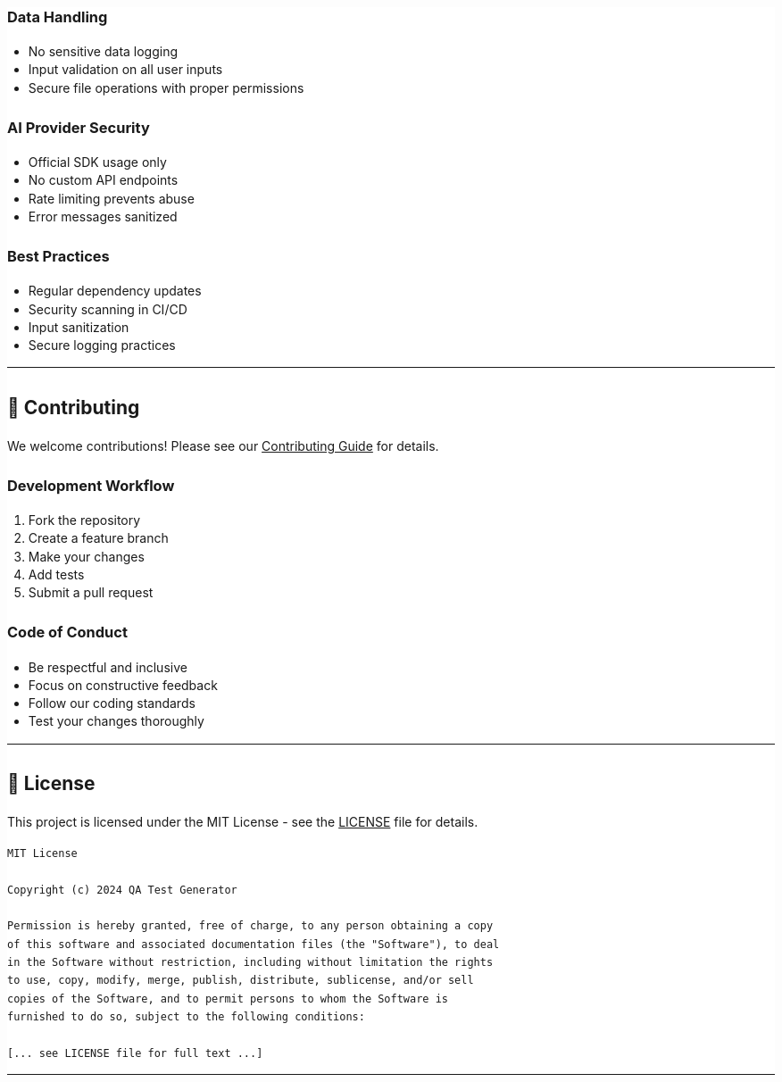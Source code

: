 ### Data Handling
- No sensitive data logging
- Input validation on all user inputs
- Secure file operations with proper permissions

### AI Provider Security
- Official SDK usage only
- No custom API endpoints
- Rate limiting prevents abuse
- Error messages sanitized

### Best Practices
- Regular dependency updates
- Security scanning in CI/CD
- Input sanitization
- Secure logging practices

---

## 🤝 Contributing

We welcome contributions! Please see our [Contributing Guide](CONTRIBUTING.md) for details.

### Development Workflow
1. Fork the repository
2. Create a feature branch
3. Make your changes
4. Add tests
5. Submit a pull request

### Code of Conduct
- Be respectful and inclusive
- Focus on constructive feedback
- Follow our coding standards
- Test your changes thoroughly

---

## 📄 License

This project is licensed under the MIT License - see the [LICENSE](LICENSE) file for details.

```
MIT License

Copyright (c) 2024 QA Test Generator

Permission is hereby granted, free of charge, to any person obtaining a copy
of this software and associated documentation files (the "Software"), to deal
in the Software without restriction, including without limitation the rights
to use, copy, modify, merge, publish, distribute, sublicense, and/or sell
copies of the Software, and to permit persons to whom the Software is
furnished to do so, subject to the following conditions:

[... see LICENSE file for full text ...]
```

---